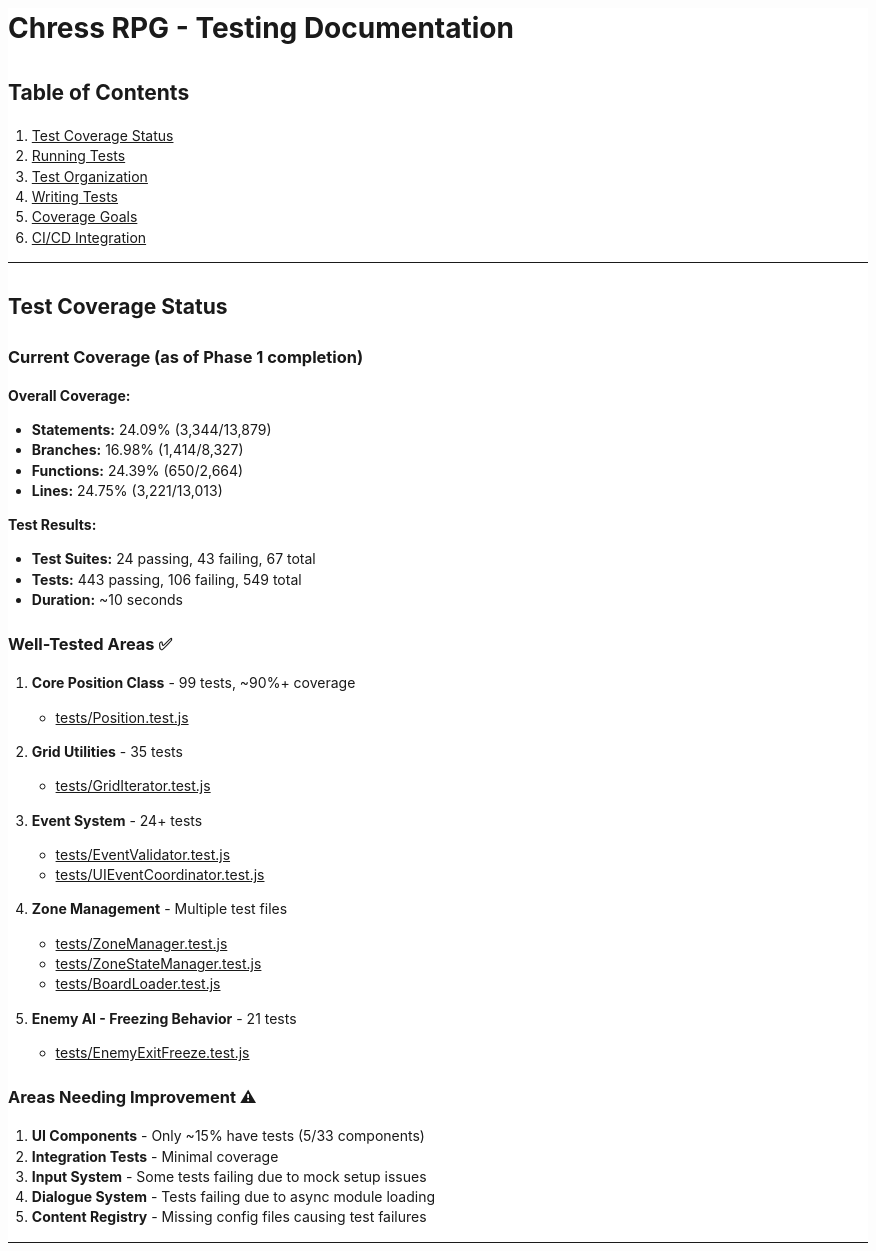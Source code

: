 # Chress RPG - Testing Documentation

## Table of Contents
1. [Test Coverage Status](#test-coverage-status)
2. [Running Tests](#running-tests)
3. [Test Organization](#test-organization)
4. [Writing Tests](#writing-tests)
5. [Coverage Goals](#coverage-goals)
6. [CI/CD Integration](#cicd-integration)

---

## Test Coverage Status

### Current Coverage (as of Phase 1 completion)

**Overall Coverage:**
- **Statements:** 24.09% (3,344/13,879)
- **Branches:** 16.98% (1,414/8,327)
- **Functions:** 24.39% (650/2,664)
- **Lines:** 24.75% (3,221/13,013)

**Test Results:**
- **Test Suites:** 24 passing, 43 failing, 67 total
- **Tests:** 443 passing, 106 failing, 549 total
- **Duration:** ~10 seconds

### Well-Tested Areas ✅

1. **Core Position Class** - 99 tests, ~90%+ coverage
   - [tests/Position.test.js](../tests/Position.test.js)

2. **Grid Utilities** - 35 tests
   - [tests/GridIterator.test.js](../tests/GridIterator.test.js)

3. **Event System** - 24+ tests
   - [tests/EventValidator.test.js](../tests/EventValidator.test.js)
   - [tests/UIEventCoordinator.test.js](../tests/UIEventCoordinator.test.js)

4. **Zone Management** - Multiple test files
   - [tests/ZoneManager.test.js](../tests/ZoneManager.test.js)
   - [tests/ZoneStateManager.test.js](../tests/ZoneStateManager.test.js)
   - [tests/BoardLoader.test.js](../tests/BoardLoader.test.js)

5. **Enemy AI - Freezing Behavior** - 21 tests
   - [tests/EnemyExitFreeze.test.js](../tests/EnemyExitFreeze.test.js)

### Areas Needing Improvement ⚠️

1. **UI Components** - Only ~15% have tests (5/33 components)
2. **Integration Tests** - Minimal coverage
3. **Input System** - Some tests failing due to mock setup issues
4. **Dialogue System** - Tests failing due to async module loading
5. **Content Registry** - Missing config files causing test failures

---